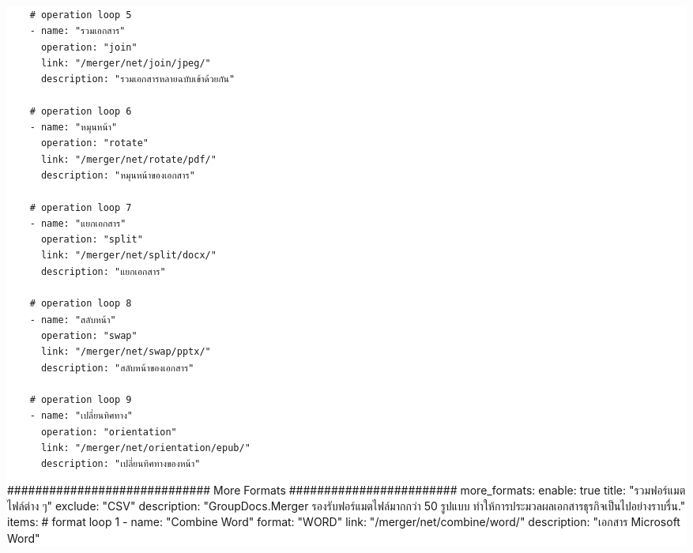         # operation loop 5
        - name: "รวมเอกสาร"
          operation: "join"
          link: "/merger/net/join/jpeg/"
          description: "รวมเอกสารหลายฉบับเข้าด้วยกัน"

        # operation loop 6
        - name: "หมุนหน้า"
          operation: "rotate"
          link: "/merger/net/rotate/pdf/"
          description: "หมุนหน้าของเอกสาร"

        # operation loop 7
        - name: "แยกเอกสาร"
          operation: "split"
          link: "/merger/net/split/docx/"
          description: "แยกเอกสาร"

        # operation loop 8
        - name: "สลับหน้า"
          operation: "swap"
          link: "/merger/net/swap/pptx/"
          description: "สลับหน้าของเอกสาร"

        # operation loop 9
        - name: "เปลี่ยนทิศทาง"
          operation: "orientation"
          link: "/merger/net/orientation/epub/"
          description: "เปลี่ยนทิศทางของหน้า"
          
        
          
############################# More Formats ########################
more_formats:
    enable: true
    title: "รวมฟอร์แมตไฟล์ต่าง ๆ"
    exclude: "CSV"
    description: "GroupDocs.Merger รองรับฟอร์แมตไฟล์มากกว่า 50 รูปแบบ ทำให้การประมวลผลเอกสารธุรกิจเป็นไปอย่างราบรื่น."
    items: 
        # format loop 1
        - name: "Combine Word"
          format: "WORD"
          link: "/merger/net/combine/word/"
          description: "เอกสาร Microsoft Word"
